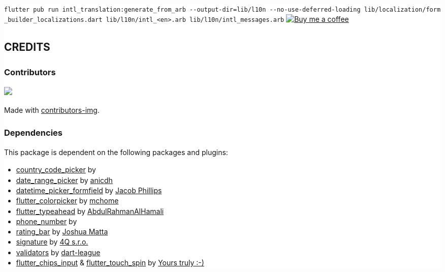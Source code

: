   ```flutter pub run intl_translation:generate_from_arb --output-dir=lib/l10n --no-use-deferred-loading lib/localization/form_builder_localizations.dart lib/l10n/intl_<en>.arb lib/l10n/intl_messages.arb```
[![Buy me a coffee](https://www.buymeacoffee.com/assets/img/custom_images/purple_img.png)](https://buymeacoff.ee/wb5M9y2Sz)

## CREDITS
### Contributors
<a href="https://github.com/danvick/flutter_form_builder/graphs/contributors">
  <img src="https://contributors-img.firebaseapp.com/image?repo=danvick/flutter_form_builder" />
</a>

Made with [contributors-img](https://contributors-img.firebaseapp.com).

### Dependencies
This package is dependent on the following packages and plugins:
* [country_code_picker](https://github.com/anicdh/country_code_picker) by [](https://github.com/)
* [date_range_picker](https://github.com/anicdh/date_range_picker) by [anicdh](https://github.com/anicdh)
* [datetime_picker_formfield](https://pub.dev/packages/datetime_picker_formfield) by [Jacob Phillips](https://github.com/jifalops)
* [flutter_colorpicker](https://pub.dev/packages/flutter_colorpicker) by [mchome](https://github.com/mchome)
* [flutter_typeahead](https://pub.dev/packages/flutter_typeahead) by [AbdulRahmanAlHamali](https://github.com/AbdulRahmanAlHamali)
* [phone_number](https://pub.dev/packages/phone_number) by [](https://github.com/)
* [rating_bar](https://pub.dev/packages/rating_bar) by [Joshua Matta](https://github.com/joshmatta)
* [signature](https://pub.dev/packages/signature) by [4Q s.r.o.](https://github.com/4Q-s-r-o)
* [validators](https://pub.dev/packages/validators) by [dart-league](https://github.com/dart-league)
* [flutter_chips_input](https://pub.dev/packages/flutter_chips_input) & [flutter_touch_spin](https://pub.dev/packages/flutter_touch_spin) by [Yours truly :-)](https://github.com/danvick)
